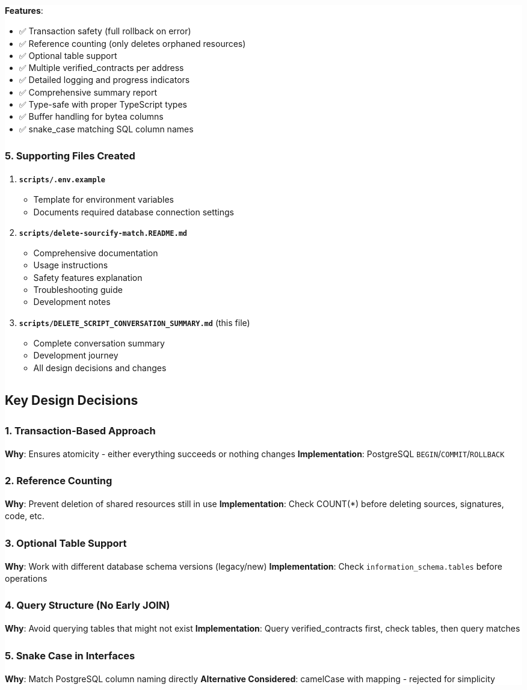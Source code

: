 **Features**:
- ✅ Transaction safety (full rollback on error)
- ✅ Reference counting (only deletes orphaned resources)
- ✅ Optional table support
- ✅ Multiple verified_contracts per address
- ✅ Detailed logging and progress indicators
- ✅ Comprehensive summary report
- ✅ Type-safe with proper TypeScript types
- ✅ Buffer handling for bytea columns
- ✅ snake_case matching SQL column names

### 5. Supporting Files Created

1. **`scripts/.env.example`**
   - Template for environment variables
   - Documents required database connection settings

2. **`scripts/delete-sourcify-match.README.md`**
   - Comprehensive documentation
   - Usage instructions
   - Safety features explanation
   - Troubleshooting guide
   - Development notes

3. **`scripts/DELETE_SCRIPT_CONVERSATION_SUMMARY.md`** (this file)
   - Complete conversation summary
   - Development journey
   - All design decisions and changes

## Key Design Decisions

### 1. Transaction-Based Approach
**Why**: Ensures atomicity - either everything succeeds or nothing changes
**Implementation**: PostgreSQL `BEGIN`/`COMMIT`/`ROLLBACK`

### 2. Reference Counting
**Why**: Prevent deletion of shared resources still in use
**Implementation**: Check COUNT(*) before deleting sources, signatures, code, etc.

### 3. Optional Table Support
**Why**: Work with different database schema versions (legacy/new)
**Implementation**: Check `information_schema.tables` before operations

### 4. Query Structure (No Early JOIN)
**Why**: Avoid querying tables that might not exist
**Implementation**: Query verified_contracts first, check tables, then query matches

### 5. Snake Case in Interfaces
**Why**: Match PostgreSQL column naming directly
**Alternative Considered**: camelCase with mapping - rejected for simplicity
